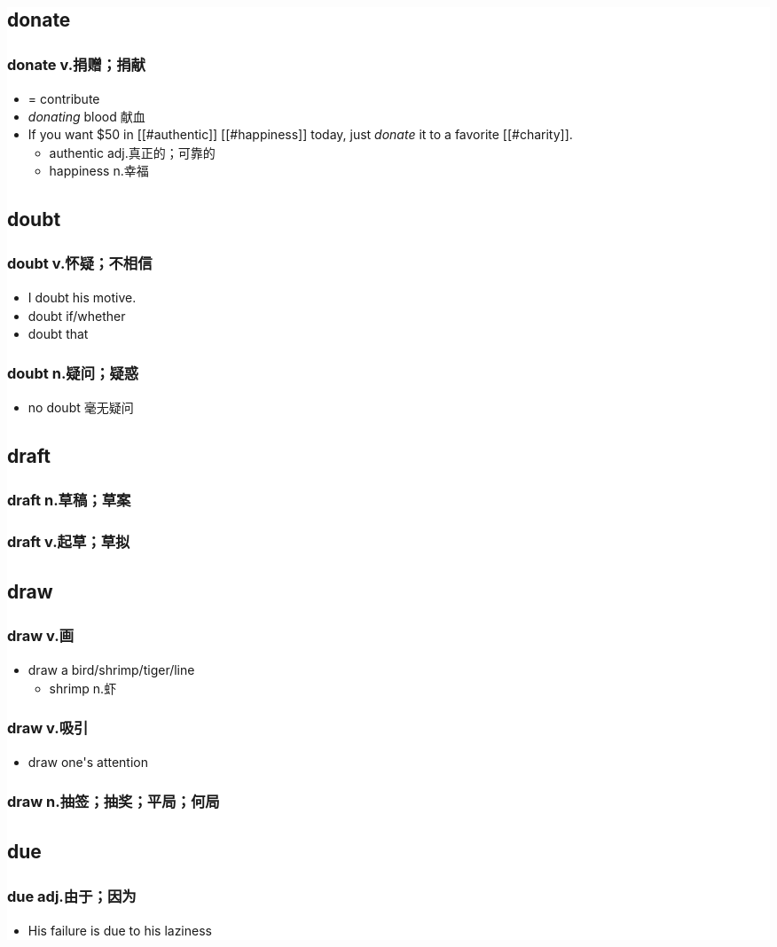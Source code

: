 ## donate

### donate v.捐赠；捐献

- = contribute
- *donating* blood 献血
- If you want $50 in [[#authentic]] [[#happiness]] today, just *donate* it to a favorite [[#charity]].
	- authentic adj.真正的；可靠的
	- happiness n.幸福

## doubt

### doubt	v.怀疑；不相信

- I doubt his motive.
- doubt if/whether
- doubt that

### doubt n.疑问；疑惑

- no doubt 毫无疑问

## draft

### draft	n.草稿；草案

### draft v.起草；草拟

## draw

### draw	v.画

- draw a bird/shrimp/tiger/line
	- shrimp n.虾

### draw v.吸引

- draw one's attention

### draw n.抽签；抽奖；平局；何局

## due

### due	adj.由于；因为

- His failure is due to his laziness
